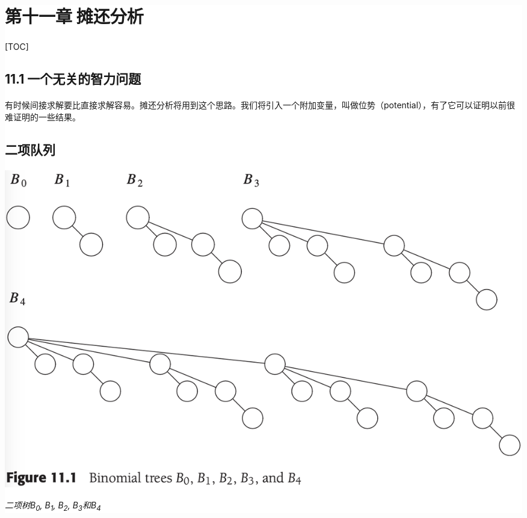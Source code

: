 # 第十一章 摊还分析

[TOC]



## 11.1 一个无关的智力问题

有时候间接求解要比直接求解容易。摊还分析将用到这个思路。我们将引入一个附加变量，叫做位势（potential），有了它可以证明以前很难证明的一些结果。



## 二项队列

![11_1](res/11_1.png)

*二项树$B_0$, $B_1$, $B_2$, $B_3$和$B_4$*
